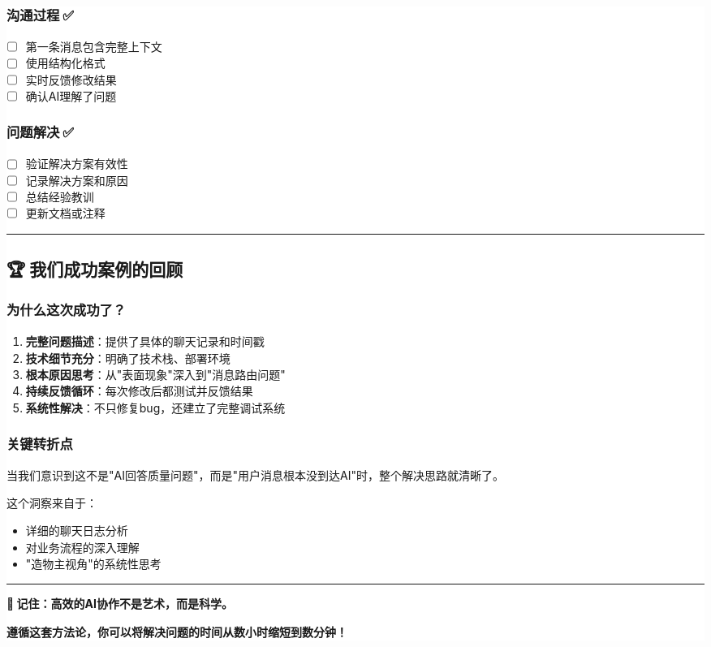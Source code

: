 ### 沟通过程 ✅  
- [ ] 第一条消息包含完整上下文
- [ ] 使用结构化格式
- [ ] 实时反馈修改结果
- [ ] 确认AI理解了问题

### 问题解决 ✅
- [ ] 验证解决方案有效性
- [ ] 记录解决方案和原因
- [ ] 总结经验教训
- [ ] 更新文档或注释

---

## 🏆 我们成功案例的回顾

### 为什么这次成功了？

1. **完整问题描述**：提供了具体的聊天记录和时间戳
2. **技术细节充分**：明确了技术栈、部署环境  
3. **根本原因思考**：从"表面现象"深入到"消息路由问题"
4. **持续反馈循环**：每次修改后都测试并反馈结果
5. **系统性解决**：不只修复bug，还建立了完整调试系统

### 关键转折点
当我们意识到这不是"AI回答质量问题"，而是"用户消息根本没到达AI"时，整个解决思路就清晰了。

这个洞察来自于：
- 详细的聊天日志分析
- 对业务流程的深入理解
- "造物主视角"的系统性思考

---

**🎯 记住：高效的AI协作不是艺术，而是科学。**

**遵循这套方法论，你可以将解决问题的时间从数小时缩短到数分钟！**